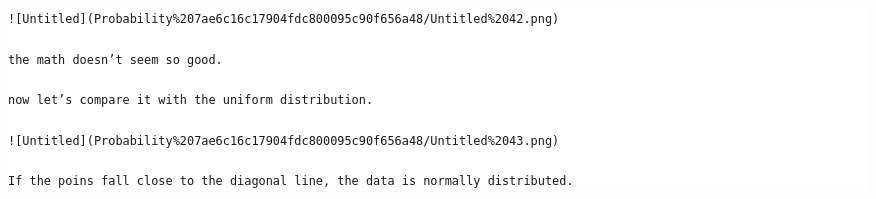     ![Untitled](Probability%207ae6c16c17904fdc800095c90f656a48/Untitled%2042.png)
    
    the math doesn’t seem so good.
    
    now let’s compare it with the uniform distribution.
    
    ![Untitled](Probability%207ae6c16c17904fdc800095c90f656a48/Untitled%2043.png)
    
    If the poins fall close to the diagonal line, the data is normally distributed.